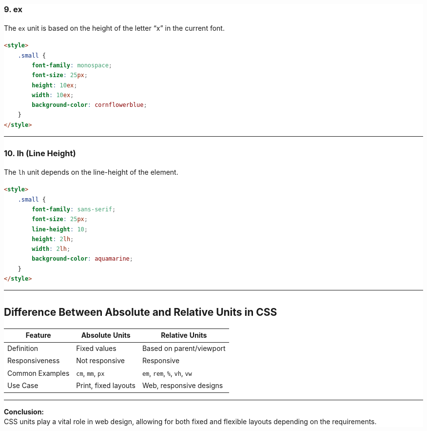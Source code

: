 
### 9. ex

The `ex` unit is based on the height of the letter “x” in the current font.

```html
<style>
    .small {
        font-family: monospace;
        font-size: 25px;
        height: 10ex;
        width: 10ex;
        background-color: cornflowerblue;
    }
</style>
```

---

### 10. lh (Line Height)

The `lh` unit depends on the line-height of the element.

```html
<style>
    .small {
        font-family: sans-serif;
        font-size: 25px;
        line-height: 10;
        height: 2lh;
        width: 2lh;
        background-color: aquamarine;
    }
</style>
```

---

## Difference Between Absolute and Relative Units in CSS

| **Feature**        | **Absolute Units**          | **Relative Units**               |
|-------------------|---------------------------|----------------------------------|
| Definition         | Fixed values               | Based on parent/viewport         |
| Responsiveness     | Not responsive             | Responsive                       |
| Common Examples   | `cm`, `mm`, `px`            | `em`, `rem`, `%`, `vh`, `vw`     |
| Use Case           | Print, fixed layouts       | Web, responsive designs          |

---

**Conclusion:**  
CSS units play a vital role in web design, allowing for both fixed and flexible layouts depending on the requirements.
